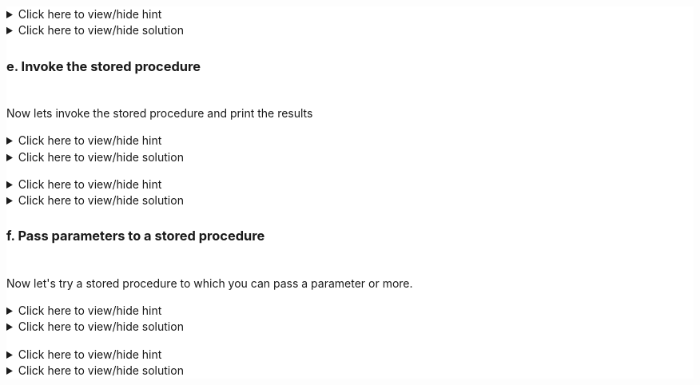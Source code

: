 

```R

```

<details><summary>Click here to view/hide hint</summary></details>


<details><summary>Click here to view/hide solution</summary></details>


<a id="refe"></a>

<h3>e. Invoke the stored procedure</h3>
<br>
Now lets invoke the stored procedure and print the results



```R

```

<details><summary>Click here to view/hide hint</summary></details>


<details><summary>Click here to view/hide solution</summary></details>



```R

```

<details><summary>Click here to view/hide hint</summary></details>


<details><summary>Click here to view/hide solution</summary></details>


<a id="reff"></a>

<h3>f. Pass parameters to a stored procedure</h3>
<br>
Now let's try a stored procedure to which you can pass a parameter or more.



```R

```

<details><summary>Click here to view/hide hint</summary></details>


<details><summary>Click here to view/hide solution</summary></details>



```R

```

<details><summary>Click here to view/hide hint</summary></details>


<details><summary>Click here to view/hide solution</summary></details>
